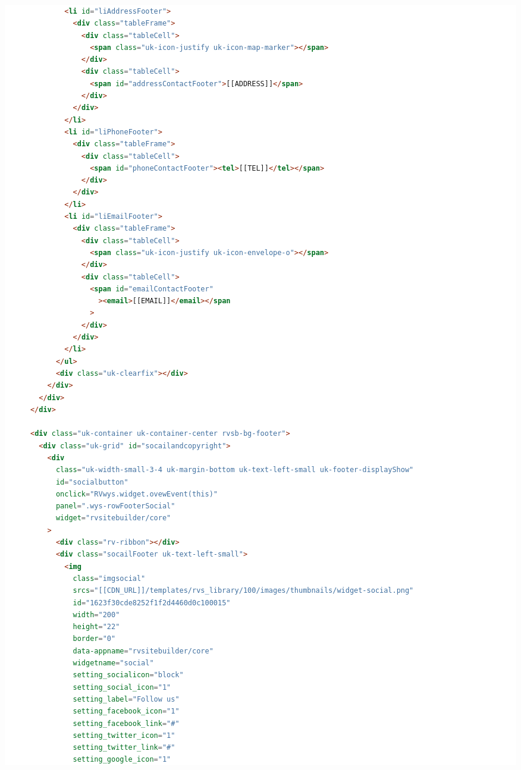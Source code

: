 ```html
              <li id="liAddressFooter">
                <div class="tableFrame">
                  <div class="tableCell">
                    <span class="uk-icon-justify uk-icon-map-marker"></span>
                  </div>
                  <div class="tableCell">
                    <span id="addressContactFooter">[[ADDRESS]]</span>
                  </div>
                </div>
              </li>
              <li id="liPhoneFooter">
                <div class="tableFrame">
                  <div class="tableCell">
                    <span id="phoneContactFooter"><tel>[[TEL]]</tel></span>
                  </div>
                </div>
              </li>
              <li id="liEmailFooter">
                <div class="tableFrame">
                  <div class="tableCell">
                    <span class="uk-icon-justify uk-icon-envelope-o"></span>
                  </div>
                  <div class="tableCell">
                    <span id="emailContactFooter"
                      ><email>[[EMAIL]]</email></span
                    >
                  </div>
                </div>
              </li>
            </ul>
            <div class="uk-clearfix"></div>
          </div>
        </div>
      </div>

      <div class="uk-container uk-container-center rvsb-bg-footer">
        <div class="uk-grid" id="socailandcopyright">
          <div
            class="uk-width-small-3-4 uk-margin-bottom uk-text-left-small uk-footer-displayShow"
            id="socialbutton"
            onclick="RVwys.widget.ovewEvent(this)"
            panel=".wys-rowFooterSocial"
            widget="rvsitebuilder/core"
          >
            <div class="rv-ribbon"></div>
            <div class="socailFooter uk-text-left-small">
              <img
                class="imgsocial"
                srcs="[[CDN_URL]]/templates/rvs_library/100/images/thumbnails/widget-social.png"
                id="1623f30cde8252f1f2d4460d0c100015"
                width="200"
                height="22"
                border="0"
                data-appname="rvsitebuilder/core"
                widgetname="social"
                setting_socialicon="block"
                setting_social_icon="1"
                setting_label="Follow us"
                setting_facebook_icon="1"
                setting_facebook_link="#"
                setting_twitter_icon="1"
                setting_twitter_link="#"
                setting_google_icon="1"
```